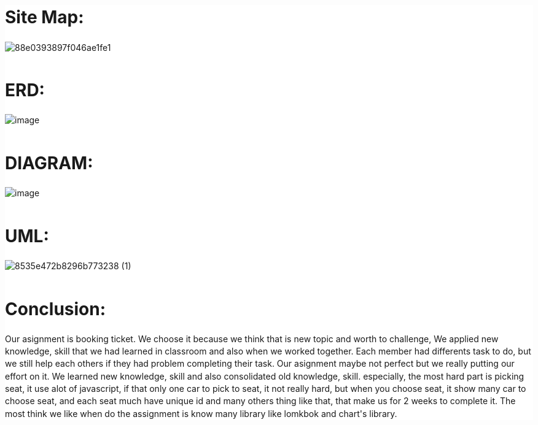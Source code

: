
<h1>Site Map:</h1>

![88e0393897f046ae1fe1](https://github.com/dunghuynh-teaching/prj301-se1726-10/assets/111102169/66c53aac-b437-4f5b-b63f-f665f7d8306d)

<h1>ERD: </h1>

![image](https://github.com/dunghuynh-teaching/prj301-se1726-10/assets/111102169/45b191b0-0c96-468d-b5ac-2e2d7619f14b)

<h1> DIAGRAM: </h1>

![image](https://github.com/dunghuynh-teaching/prj301-se1726-10/assets/113279864/14d08954-8d42-48df-b1db-e6707ec2a550)

<h1> UML: </h1>

![8535e472b8296b773238 (1)](https://github.com/dunghuynh-teaching/prj301-se1726-10/assets/113279864/dd2629a3-0c39-4f4e-9104-b7cbabe322de)

<h1> Conclusion: </h1>

Our asignment is booking ticket. We choose it because we think that is new topic and worth to challenge, We applied new knowledge, skill that we had learned in classroom and also when we worked together. Each member had differents task to do, but we still help each others if they had problem completing their task. Our asignment maybe not perfect but we really putting our effort on it. We learned new knowledge, skill and also consolidated old knowledge, skill. especially, the most hard part is picking seat, it use alot of javascript, if that only one car to pick to seat, it not really hard, but when you choose seat, it show many car to choose seat, and each seat much have unique id and many others thing like that, that make us for 2 weeks to complete it. The most think we like when do the assignment is know many library like lomkbok and chart's library. 




